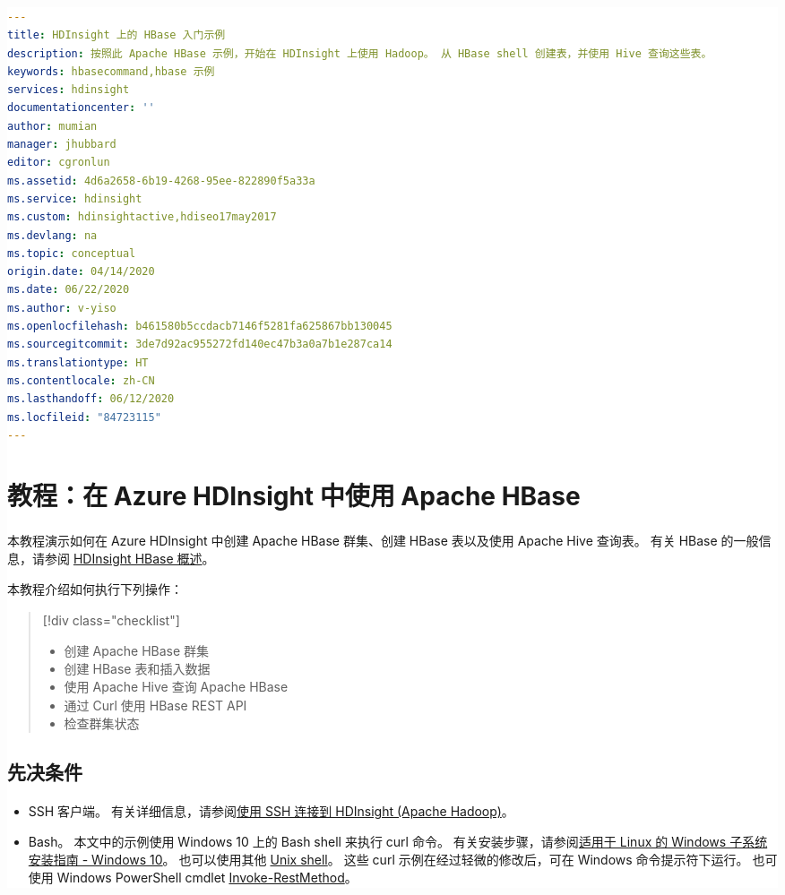 ```yaml
---
title: HDInsight 上的 HBase 入门示例
description: 按照此 Apache HBase 示例，开始在 HDInsight 上使用 Hadoop。 从 HBase shell 创建表，并使用 Hive 查询这些表。
keywords: hbasecommand,hbase 示例
services: hdinsight
documentationcenter: ''
author: mumian
manager: jhubbard
editor: cgronlun
ms.assetid: 4d6a2658-6b19-4268-95ee-822890f5a33a
ms.service: hdinsight
ms.custom: hdinsightactive,hdiseo17may2017
ms.devlang: na
ms.topic: conceptual
origin.date: 04/14/2020
ms.date: 06/22/2020
ms.author: v-yiso
ms.openlocfilehash: b461580b5ccdacb7146f5281fa625867bb130045
ms.sourcegitcommit: 3de7d92ac955272fd140ec47b3a0a7b1e287ca14
ms.translationtype: HT
ms.contentlocale: zh-CN
ms.lasthandoff: 06/12/2020
ms.locfileid: "84723115"
---
```

# <a name="tutorial-use-apache-hbase-in-azure-hdinsight"></a>教程：在 Azure HDInsight 中使用 Apache HBase

本教程演示如何在 Azure HDInsight 中创建 Apache HBase 群集、创建 HBase 表以及使用 Apache Hive 查询表。  有关 HBase 的一般信息，请参阅 [HDInsight HBase 概述](./apache-hbase-overview.md)。

本教程介绍如何执行下列操作：

> [!div class="checklist"]
> * 创建 Apache HBase 群集
> * 创建 HBase 表和插入数据
> * 使用 Apache Hive 查询 Apache HBase
> * 通过 Curl 使用 HBase REST API
> * 检查群集状态

## <a name="prerequisites"></a>先决条件

* SSH 客户端。 有关详细信息，请参阅[使用 SSH 连接到 HDInsight (Apache Hadoop)](../hdinsight-hadoop-linux-use-ssh-unix.md)。

* Bash。 本文中的示例使用 Windows 10 上的 Bash shell 来执行 curl 命令。 有关安装步骤，请参阅[适用于 Linux 的 Windows 子系统安装指南 - Windows 10](https://docs.microsoft.com/windows/wsl/install-win10)。  也可以使用其他 [Unix shell](https://www.gnu.org/software/bash/)。  这些 curl 示例在经过轻微的修改后，可在 Windows 命令提示符下运行。  也可使用 Windows PowerShell cmdlet [Invoke-RestMethod](https://docs.microsoft.com/powershell/module/microsoft.powershell.utility/invoke-restmethod)。


[hdinsight-manage-portal]: ../hdinsight-administer-use-management-portal.md
[hdinsight-upload-data]: ../hdinsight-upload-data.md
[hbase-reference]: https://hbase.apache.org/book.html#importtsv
[hbase-schema]: http://0b4af6cdc2f0c5998459-c0245c5c937c5dedcca3f1764ecc9b2f.r43.cf2.rackcdn.com/9353-login1210_khurana.pdf
[hbase-quick-start]: https://hbase.apache.org/book.html#quickstart
[hdinsight-versions]: hdinsight-component-versioning.md
[azure-purchase-options]: https://www.azure.cn/pricing/overview/
[azure-member-offers]: https://www.azure.cn/pricing/member-offers/
[azure-trial]: https://www.azure.cn/pricing/1rmb-trial/
[azure-portal]: https://portal.azure.cn/
[azure-create-storageaccount]: /storage/common/storage-create-storage-account/
[img-hbase-shell]: ./media/apache-hbase-tutorial-get-started-linux/hdinsight-hbase-shell.png
[img-hbase-sample-data-tabular]: ./media/apache-hbase-tutorial-get-started-linux/hdinsight-hbase-contacts-tabular.png
[img-hbase-sample-data-bigtable]: ./media/apache-hbase-tutorial-get-started-linux/hdinsight-hbase-contacts-bigtable.png